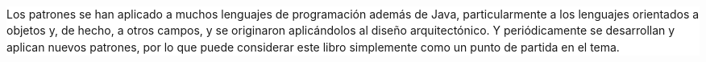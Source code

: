 Los patrones se han aplicado a muchos lenguajes de programación además de Java, particularmente a los lenguajes orientados a objetos y, de hecho, a otros campos, y se originaron aplicándolos al diseño arquitectónico. Y periódicamente se desarrollan y aplican nuevos patrones, por lo que puede considerar este libro simplemente como un punto de partida en el tema.
